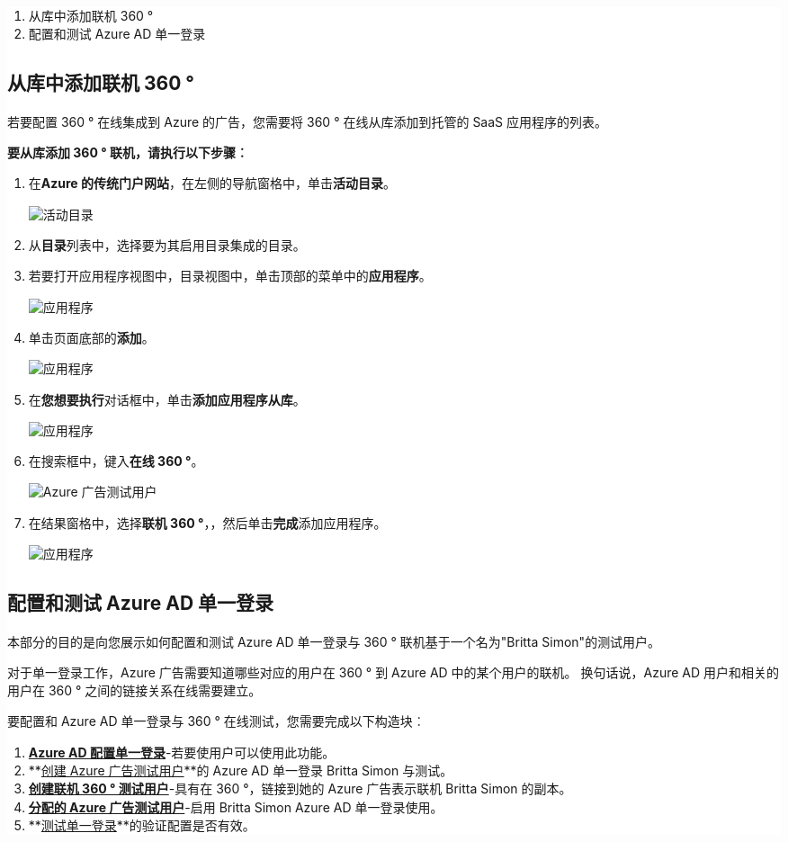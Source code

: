1. 从库中添加联机 360 °
2. 配置和测试 Azure AD 单一登录



## <a name="adding-360-online-from-the-gallery"></a>从库中添加联机 360 °
若要配置 360 ° 在线集成到 Azure 的广告，您需要将 360 ° 在线从库添加到托管的 SaaS 应用程序的列表。


**要从库添加 360 ° 联机，请执行以下步骤︰**

1. 在**Azure 的传统门户网站**，在左侧的导航窗格中，单击**活动目录**。

    ![活动目录][1]

2. 从**目录**列表中，选择要为其启用目录集成的目录。

3. 若要打开应用程序视图中，目录视图中，单击顶部的菜单中的**应用程序**。

    ![应用程序][2]

4. 单击页面底部的**添加**。

    ![应用程序][3]

5. 在**您想要执行**对话框中，单击**添加应用程序从库**。

    ![应用程序][4]

6. 在搜索框中，键入**在线 360 °**。

    ![Azure 广告测试用户](./media/active-directory-saas-360online-tutorial/tutorial_360online_01.png)

7. 在结果窗格中，选择**联机 360 °**，，然后单击**完成**添加应用程序。
 
    ![应用程序](./media/active-directory-saas-360online-tutorial/tutorial_360online_06.png)


##  <a name="configuring-and-testing-azure-ad-single-sign-on"></a>配置和测试 Azure AD 单一登录
本部分的目的是向您展示如何配置和测试 Azure AD 单一登录与 360 ° 联机基于一个名为"Britta Simon"的测试用户。

对于单一登录工作，Azure 广告需要知道哪些对应的用户在 360 ° 到 Azure AD 中的某个用户的联机。 换句话说，Azure AD 用户和相关的用户在 360 ° 之间的链接关系在线需要建立。


要配置和 Azure AD 单一登录与 360 ° 在线测试，您需要完成以下构造块︰

1. **[Azure AD 配置单一登录](#configuring-azure-ad-single-sign-on)**-若要使用户可以使用此功能。
2. **[创建 Azure 广告测试用户](#creating-an-azure-ad-test-user)**的 Azure AD 单一登录 Britta Simon 与测试。
4. **[创建联机 360 ° 测试用户](#creating-a-360-online-test-user)**-具有在 360 °，链接到她的 Azure 广告表示联机 Britta Simon 的副本。
5. **[分配的 Azure 广告测试用户](#assigning-the-azure-ad-test-user)**-启用 Britta Simon Azure AD 单一登录使用。
5. **[测试单一登录](#testing-single-sign-on)**的验证配置是否有效。


[1]: ./media/active-directory-saas-360online-tutorial/tutorial_general_01.png
[2]: ./media/active-directory-saas-360online-tutorial/tutorial_general_02.png
[3]: ./media/active-directory-saas-360online-tutorial/tutorial_general_03.png
[4]: ./media/active-directory-saas-360online-tutorial/tutorial_general_04.png
[10]: ./media/active-directory-saas-360online-tutorial/tutorial_general_06.png
[11]: ./media/active-directory-saas-360online-tutorial/tutorial_general_07.png
[12]: ./media/active-directory-saas-360online-tutorial/tutorial_general_08.png
[13]: ./media/active-directory-saas-360online-tutorial/tutorial_general_09.png
[20]: ./media/active-directory-saas-360online-tutorial/tutorial_general_100.png
[200]: ./media/active-directory-saas-360online-tutorial/tutorial_general_200.png
[201]: ./media/active-directory-saas-360online-tutorial/tutorial_general_201.png
[203]: ./media/active-directory-saas-360online-tutorial/tutorial_general_203.png
[205]: ./media/active-directory-saas-360online-tutorial/tutorial_general_205.png